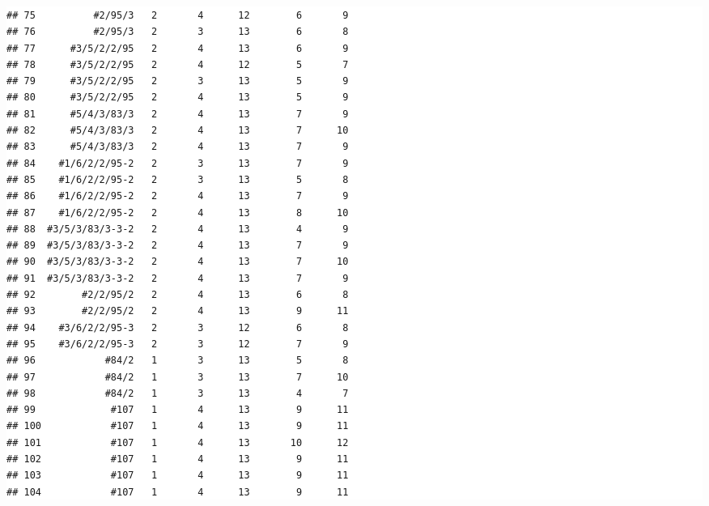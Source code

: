     ## 75          #2/95/3   2       4      12        6       9
    ## 76          #2/95/3   2       3      13        6       8
    ## 77      #3/5/2/2/95   2       4      13        6       9
    ## 78      #3/5/2/2/95   2       4      12        5       7
    ## 79      #3/5/2/2/95   2       3      13        5       9
    ## 80      #3/5/2/2/95   2       4      13        5       9
    ## 81      #5/4/3/83/3   2       4      13        7       9
    ## 82      #5/4/3/83/3   2       4      13        7      10
    ## 83      #5/4/3/83/3   2       4      13        7       9
    ## 84    #1/6/2/2/95-2   2       3      13        7       9
    ## 85    #1/6/2/2/95-2   2       3      13        5       8
    ## 86    #1/6/2/2/95-2   2       4      13        7       9
    ## 87    #1/6/2/2/95-2   2       4      13        8      10
    ## 88  #3/5/3/83/3-3-2   2       4      13        4       9
    ## 89  #3/5/3/83/3-3-2   2       4      13        7       9
    ## 90  #3/5/3/83/3-3-2   2       4      13        7      10
    ## 91  #3/5/3/83/3-3-2   2       4      13        7       9
    ## 92        #2/2/95/2   2       4      13        6       8
    ## 93        #2/2/95/2   2       4      13        9      11
    ## 94    #3/6/2/2/95-3   2       3      12        6       8
    ## 95    #3/6/2/2/95-3   2       3      12        7       9
    ## 96            #84/2   1       3      13        5       8
    ## 97            #84/2   1       3      13        7      10
    ## 98            #84/2   1       3      13        4       7
    ## 99             #107   1       4      13        9      11
    ## 100            #107   1       4      13        9      11
    ## 101            #107   1       4      13       10      12
    ## 102            #107   1       4      13        9      11
    ## 103            #107   1       4      13        9      11
    ## 104            #107   1       4      13        9      11